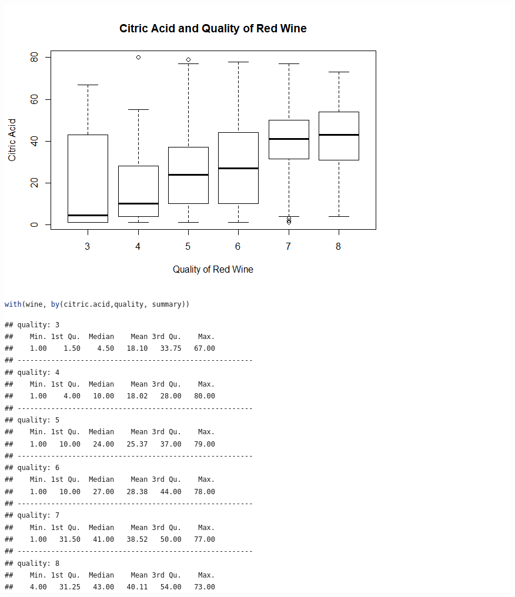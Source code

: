 ![](Red-Wine-Characteristics_files/figure-html/unnamed-chunk-26-1.png)

```r
with(wine, by(citric.acid,quality, summary))
```

```
## quality: 3
##    Min. 1st Qu.  Median    Mean 3rd Qu.    Max. 
##    1.00    1.50    4.50   18.10   33.75   67.00 
## -------------------------------------------------------- 
## quality: 4
##    Min. 1st Qu.  Median    Mean 3rd Qu.    Max. 
##    1.00    4.00   10.00   18.02   28.00   80.00 
## -------------------------------------------------------- 
## quality: 5
##    Min. 1st Qu.  Median    Mean 3rd Qu.    Max. 
##    1.00   10.00   24.00   25.37   37.00   79.00 
## -------------------------------------------------------- 
## quality: 6
##    Min. 1st Qu.  Median    Mean 3rd Qu.    Max. 
##    1.00   10.00   27.00   28.38   44.00   78.00 
## -------------------------------------------------------- 
## quality: 7
##    Min. 1st Qu.  Median    Mean 3rd Qu.    Max. 
##    1.00   31.50   41.00   38.52   50.00   77.00 
## -------------------------------------------------------- 
## quality: 8
##    Min. 1st Qu.  Median    Mean 3rd Qu.    Max. 
##    4.00   31.25   43.00   40.11   54.00   73.00
```
